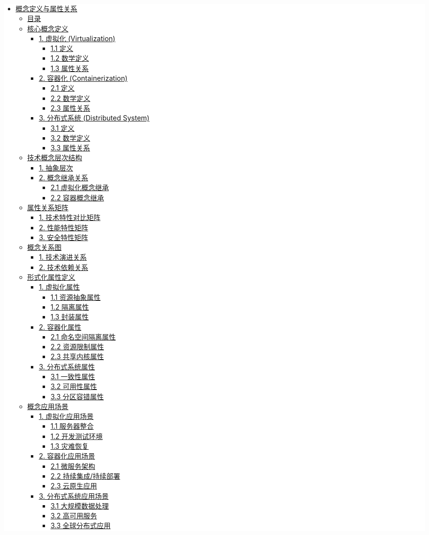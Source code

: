 - [概念定义与属性关系](#概念定义与属性关系)
  - [目录](#目录)
  - [核心概念定义](#核心概念定义)
    - [1. 虚拟化 (Virtualization)](#1-虚拟化-virtualization)
      - [1.1 定义](#11-定义)
      - [1.2 数学定义](#12-数学定义)
      - [1.3 属性关系](#13-属性关系)
    - [2. 容器化 (Containerization)](#2-容器化-containerization)
      - [2.1 定义](#21-定义)
      - [2.2 数学定义](#22-数学定义)
      - [2.3 属性关系](#23-属性关系)
    - [3. 分布式系统 (Distributed System)](#3-分布式系统-distributed-system)
      - [3.1 定义](#31-定义)
      - [3.2 数学定义](#32-数学定义)
      - [3.3 属性关系](#33-属性关系)
  - [技术概念层次结构](#技术概念层次结构)
    - [1. 抽象层次](#1-抽象层次)
    - [2. 概念继承关系](#2-概念继承关系)
      - [2.1 虚拟化概念继承](#21-虚拟化概念继承)
      - [2.2 容器概念继承](#22-容器概念继承)
  - [属性关系矩阵](#属性关系矩阵)
    - [1. 技术特性对比矩阵](#1-技术特性对比矩阵)
    - [2. 性能特性矩阵](#2-性能特性矩阵)
    - [3. 安全特性矩阵](#3-安全特性矩阵)
  - [概念关系图](#概念关系图)
    - [1. 技术演进关系](#1-技术演进关系)
    - [2. 技术依赖关系](#2-技术依赖关系)
  - [形式化属性定义](#形式化属性定义)
    - [1. 虚拟化属性](#1-虚拟化属性)
      - [1.1 资源抽象属性](#11-资源抽象属性)
      - [1.2 隔离属性](#12-隔离属性)
      - [1.3 封装属性](#13-封装属性)
    - [2. 容器化属性](#2-容器化属性)
      - [2.1 命名空间隔离属性](#21-命名空间隔离属性)
      - [2.2 资源限制属性](#22-资源限制属性)
      - [2.3 共享内核属性](#23-共享内核属性)
    - [3. 分布式系统属性](#3-分布式系统属性)
      - [3.1 一致性属性](#31-一致性属性)
      - [3.2 可用性属性](#32-可用性属性)
      - [3.3 分区容错属性](#33-分区容错属性)
  - [概念应用场景](#概念应用场景)
    - [1. 虚拟化应用场景](#1-虚拟化应用场景)
      - [1.1 服务器整合](#11-服务器整合)
      - [1.2 开发测试环境](#12-开发测试环境)
      - [1.3 灾难恢复](#13-灾难恢复)
    - [2. 容器化应用场景](#2-容器化应用场景)
      - [2.1 微服务架构](#21-微服务架构)
      - [2.2 持续集成/持续部署](#22-持续集成持续部署)
      - [2.3 云原生应用](#23-云原生应用)
    - [3. 分布式系统应用场景](#3-分布式系统应用场景)
      - [3.1 大规模数据处理](#31-大规模数据处理)
      - [3.2 高可用服务](#32-高可用服务)
      - [3.3 全球分布式应用](#33-全球分布式应用)

